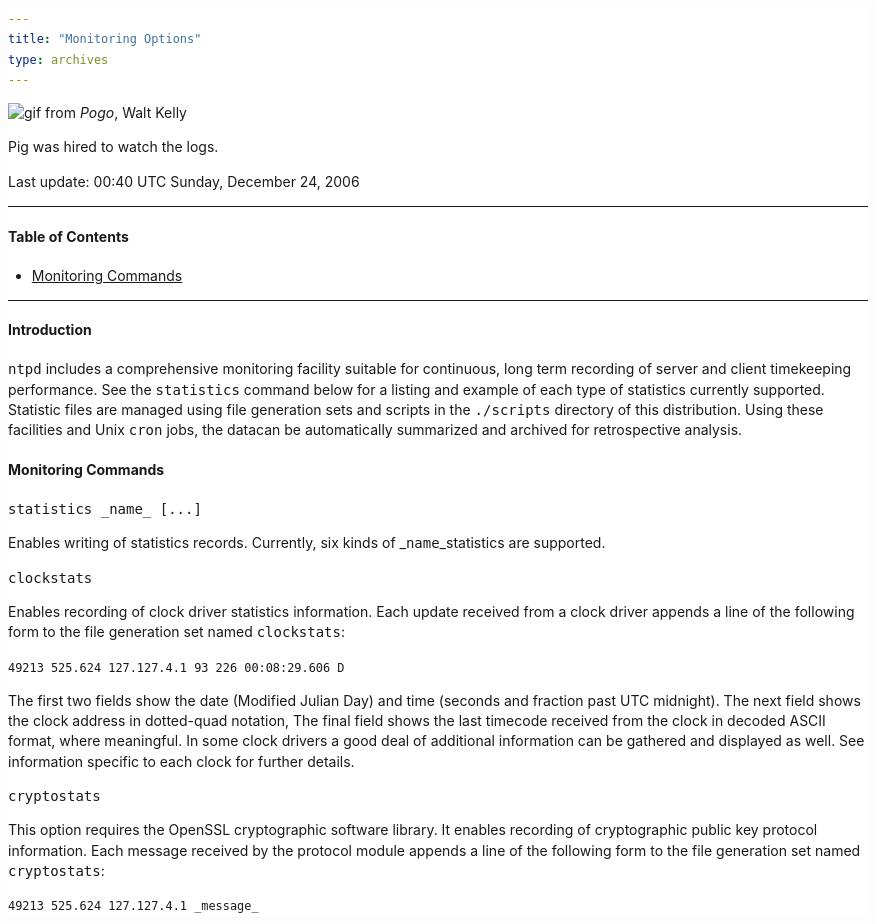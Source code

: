 ```yaml
---
title: "Monitoring Options"
type: archives
---
```


![gif](/archives/pic/pogo8.gif)[](http://www.eecis.udel.edu/~mills/pictures.html) from _Pogo_, Walt Kelly

Pig was hired to watch the logs.

Last update: 00:40 UTC Sunday, December 24, 2006

* * *

#### Table of Contents

*   [Monitoring Commands](/archives/4.2.4-series/monopt/#monitoring-commands)

* * *

#### Introduction

<tt>ntpd</tt> includes a comprehensive monitoring facility suitable for continuous, long term recording of server and client timekeeping performance. See the <tt>statistics</tt> command below for a listing and example of each type of statistics currently supported. Statistic files are managed using file generation sets and scripts in the <tt>./scripts</tt> directory of this distribution. Using these facilities and Unix <tt>cron</tt> jobs, the datacan be automatically summarized and archived for retrospective analysis.

#### Monitoring Commands

<dt><tt>statistics _name_ [...]</tt></dt>

Enables writing of statistics records. Currently, six kinds of _<tt>name</tt>_statistics are supported.

<dt><tt>clockstats</tt></dt>

Enables recording of clock driver statistics information. Each update received from a clock driver appends a line of the following form to the file generation set named <tt>clockstats</tt>:

`49213 525.624 127.127.4.1 93 226 00:08:29.606 D`

The first two fields show the date (Modified Julian Day) and time (seconds and fraction past UTC midnight). The next field shows the clock address in dotted-quad notation, The final field shows the last timecode received from the clock in decoded ASCII format, where meaningful. In some clock drivers a good deal of additional information can be gathered and displayed as well. See information specific to each clock for further details.

<dt><tt>cryptostats</tt></dt>

This option requires the OpenSSL cryptographic software library. It enables recording of cryptographic public key protocol information. Each message received by the protocol module appends a line of the following form to the file generation set named <tt>cryptostats</tt>:

`49213 525.624 127.127.4.1 _message_`
